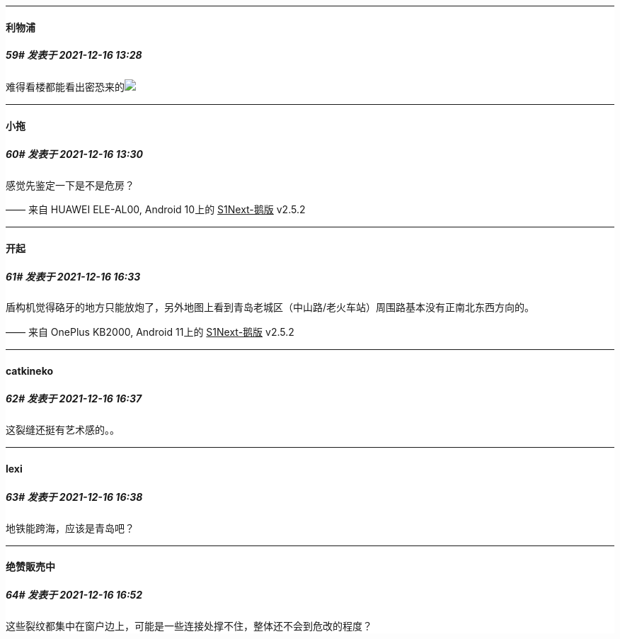 *****

####  利物浦  
##### 59#       发表于 2021-12-16 13:28

难得看楼都能看出密恐来的<img src="https://static.saraba1st.com/image/smiley/face2017/078.png" referrerpolicy="no-referrer">

*****

####  小拖  
##### 60#       发表于 2021-12-16 13:30

感觉先鉴定一下是不是危房？

—— 来自 HUAWEI ELE-AL00, Android 10上的 [S1Next-鹅版](https://github.com/ykrank/S1-Next/releases) v2.5.2



*****

####  开起  
##### 61#       发表于 2021-12-16 16:33

盾构机觉得硌牙的地方只能放炮了，另外地图上看到青岛老城区（中山路/老火车站）周围路基本没有正南北东西方向的。

—— 来自 OnePlus KB2000, Android 11上的 [S1Next-鹅版](https://github.com/ykrank/S1-Next/releases) v2.5.2

*****

####  catkineko  
##### 62#       发表于 2021-12-16 16:37

这裂缝还挺有艺术感的。。

*****

####  lexi  
##### 63#       发表于 2021-12-16 16:38

地铁能跨海，应该是青岛吧？



*****

####  绝赞販売中  
##### 64#       发表于 2021-12-16 16:52

这些裂纹都集中在窗户边上，可能是一些连接处撑不住，整体还不会到危改的程度？


